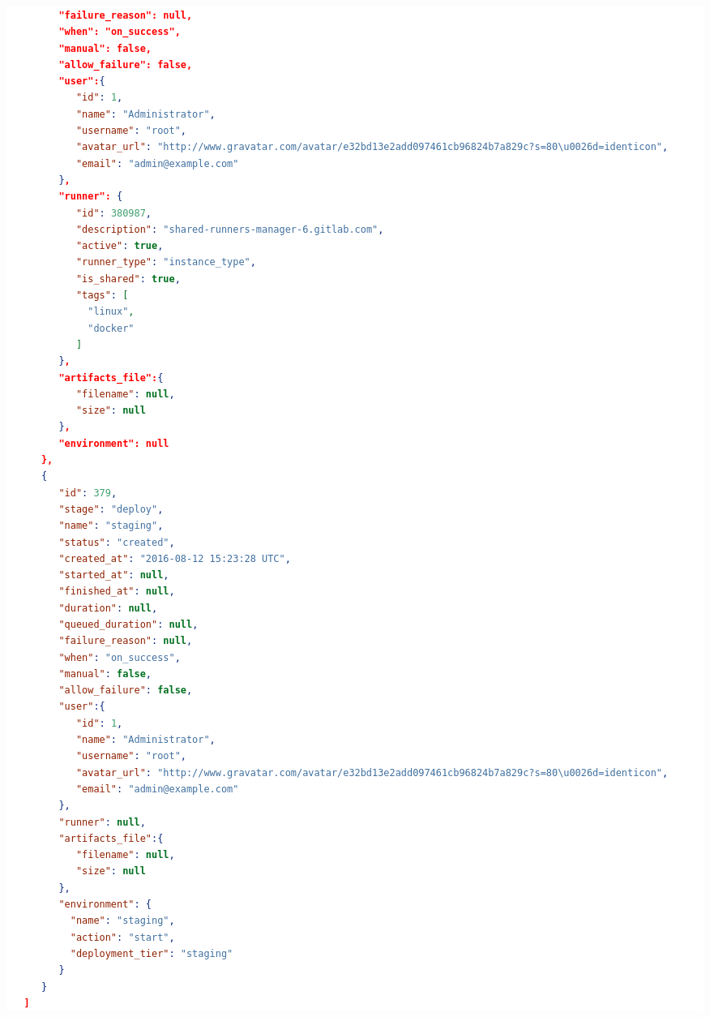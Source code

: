 ```json
         "failure_reason": null,
         "when": "on_success",
         "manual": false,
         "allow_failure": false,
         "user":{
            "id": 1,
            "name": "Administrator",
            "username": "root",
            "avatar_url": "http://www.gravatar.com/avatar/e32bd13e2add097461cb96824b7a829c?s=80\u0026d=identicon",
            "email": "admin@example.com"
         },
         "runner": {
            "id": 380987,
            "description": "shared-runners-manager-6.gitlab.com",
            "active": true,
            "runner_type": "instance_type",
            "is_shared": true,
            "tags": [
              "linux",
              "docker"
            ]
         },
         "artifacts_file":{
            "filename": null,
            "size": null
         },
         "environment": null
      },
      {
         "id": 379,
         "stage": "deploy",
         "name": "staging",
         "status": "created",
         "created_at": "2016-08-12 15:23:28 UTC",
         "started_at": null,
         "finished_at": null,
         "duration": null,
         "queued_duration": null,
         "failure_reason": null,
         "when": "on_success",
         "manual": false,
         "allow_failure": false,
         "user":{
            "id": 1,
            "name": "Administrator",
            "username": "root",
            "avatar_url": "http://www.gravatar.com/avatar/e32bd13e2add097461cb96824b7a829c?s=80\u0026d=identicon",
            "email": "admin@example.com"
         },
         "runner": null,
         "artifacts_file":{
            "filename": null,
            "size": null
         },
         "environment": {
           "name": "staging",
           "action": "start",
           "deployment_tier": "staging"
         }
      }
   ]
```